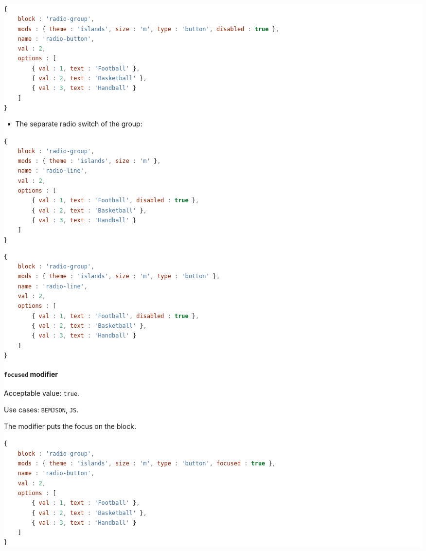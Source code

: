 ```js
{
    block : 'radio-group',
    mods : { theme : 'islands', size : 'm', type : 'button', disabled : true },
    name : 'radio-button',
    val : 2,
    options : [
        { val : 1, text : 'Football' },
        { val : 2, text : 'Basketball' },
        { val : 3, text : 'Handball' }
    ]
}
```

* The separate radio switch of the group:

```js
{
    block : 'radio-group',
    mods : { theme : 'islands', size : 'm' },
    name : 'radio-line',
    val : 2,
    options : [
        { val : 1, text : 'Football', disabled : true },
        { val : 2, text : 'Basketball' },
        { val : 3, text : 'Handball' }
    ]
}
```

```js
{
    block : 'radio-group',
    mods : { theme : 'islands', size : 'm', type : 'button' },
    name : 'radio-line',
    val : 2,
    options : [
        { val : 1, text : 'Football', disabled : true },
        { val : 2, text : 'Basketball' },
        { val : 3, text : 'Handball' }
    ]
}
```

<a name="focused"></a>

#### `focused` modifier

Acceptable value: `true`.

Use cases: `BEMJSON`, `JS`.

The modifier puts the focus on the block.

```javascript
{
    block : 'radio-group',
    mods : { theme : 'islands', size : 'm', type : 'button', focused : true },
    name : 'radio-button',
    val : 2,
    options : [
        { val : 1, text : 'Football' },
        { val : 2, text : 'Basketball' },
        { val : 3, text : 'Handball' }
    ]
}
```
